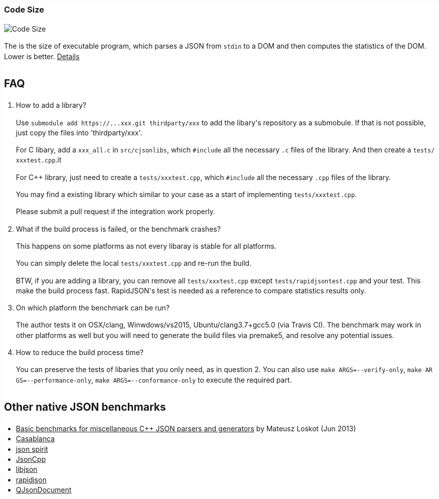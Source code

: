### Code Size

![Code Size](<sample/performance_Corei7-4980HQ@2.80GHz_mac64_clang7.0_7._Code_size_FileSize_(byte).png>)

The is the size of executable program, which parses a JSON from `stdin` to a DOM and then computes the statistics of the DOM. Lower is better. [Details](https://rawgit.com/miloyip/nativejson-benchmark/master/sample/performance_Corei7-4980HQ@2.80GHz_mac64_clang7.0.html#7.%20Code%20size)

## FAQ

1. How to add a library?

   Use `submodule add https://...xxx.git thirdparty/xxx` to add the libary's repository as a submobule. If that is not possible, just copy the files into 'thirdparty/xxx'.

   For C libary, add a `xxx_all.c` in `src/cjsonlibs`, which `#include` all the necessary `.c` files of the library. And then create a `tests/xxxtest.cpp`.it

   For C++ library, just need to create a `tests/xxxtest.cpp`, which `#include` all the necessary `.cpp` files of the library.

   You may find a existing library which similar to your case as a start of implementing `tests/xxxtest.cpp`.

   Please submit a pull request if the integration work properly.

2. What if the build process is failed, or the benchmark crashes?

   This happens on some platforms as not every libaray is stable for all platforms.

   You can simply delete the local `tests/xxxtest.cpp` and re-run the build.

   BTW, if you are adding a library, you can remove all `tests/xxxtest.cpp` except `tests/rapidjsontest.cpp` and your test. This make the build process fast. RapidJSON's test is needed as a reference to compare statistics results only.

3. On which platform the benchmark can be run?

   The author tests it on OSX/clang, Winwdows/vs2015, Ubuntu/clang3.7+gcc5.0 (via Travis CI). The benchmark may work in other platforms as well but you will need to generate the build files via premake5, and resolve any potential issues.

4. How to reduce the build process time?

   You can preserve the tests of libaries that you only need, as in question 2. You can also use `make ARGS=--verify-only`, `make ARGS=--performance-only`, `make ARGS=--conformance-only` to execute the required part.

## Other native JSON benchmarks

- [Basic benchmarks for miscellaneous C++ JSON parsers and generators](https://github.com/mloskot/json_benchmark) by Mateusz Loskot (Jun 2013)
- [Casablanca](https://casablanca.codeplex.com/)
- [json spirit](https://github.com/cierelabs/json_spirit)
- [JsonCpp](https://github.com/open-source-parsers/jsoncpp)
- [libjson](http://sourceforge.net/projects/libjson/)
- [rapidjson](https://github.com/miloyip/rapidjson/)
- [QJsonDocument](http://qt-project.org/doc/qt-5.0/qtcore/qjsondocument.html)
